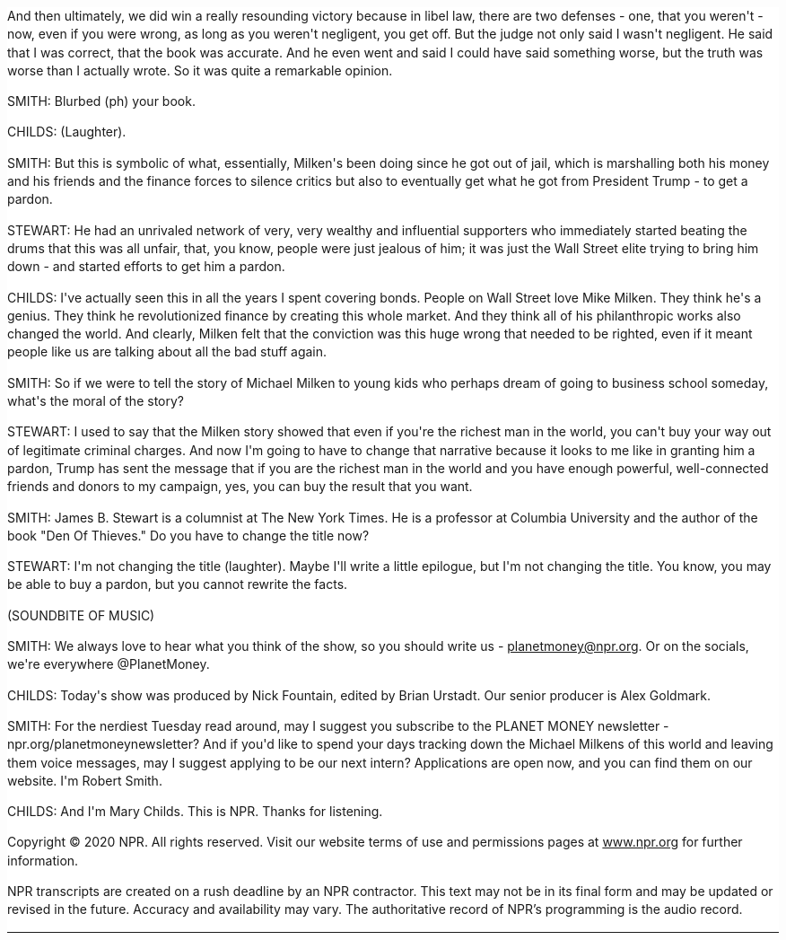 And then ultimately, we did win a really resounding victory because in libel law, there are two defenses - one, that you weren't - now, even if you were wrong, as long as you weren't negligent, you get off. But the judge not only said I wasn't negligent. He said that I was correct, that the book was accurate. And he even went and said I could have said something worse, but the truth was worse than I actually wrote. So it was quite a remarkable opinion.

SMITH: Blurbed (ph) your book.

CHILDS: (Laughter).

SMITH: But this is symbolic of what, essentially, Milken's been doing since he got out of jail, which is marshalling both his money and his friends and the finance forces to silence critics but also to eventually get what he got from President Trump - to get a pardon.

STEWART: He had an unrivaled network of very, very wealthy and influential supporters who immediately started beating the drums that this was all unfair, that, you know, people were just jealous of him; it was just the Wall Street elite trying to bring him down - and started efforts to get him a pardon.

CHILDS: I've actually seen this in all the years I spent covering bonds. People on Wall Street love Mike Milken. They think he's a genius. They think he revolutionized finance by creating this whole market. And they think all of his philanthropic works also changed the world. And clearly, Milken felt that the conviction was this huge wrong that needed to be righted, even if it meant people like us are talking about all the bad stuff again.

SMITH: So if we were to tell the story of Michael Milken to young kids who perhaps dream of going to business school someday, what's the moral of the story?

STEWART: I used to say that the Milken story showed that even if you're the richest man in the world, you can't buy your way out of legitimate criminal charges. And now I'm going to have to change that narrative because it looks to me like in granting him a pardon, Trump has sent the message that if you are the richest man in the world and you have enough powerful, well-connected friends and donors to my campaign, yes, you can buy the result that you want.

SMITH: James B. Stewart is a columnist at The New York Times. He is a professor at Columbia University and the author of the book "Den Of Thieves." Do you have to change the title now?

STEWART: I'm not changing the title (laughter). Maybe I'll write a little epilogue, but I'm not changing the title. You know, you may be able to buy a pardon, but you cannot rewrite the facts.

(SOUNDBITE OF MUSIC)

SMITH: We always love to hear what you think of the show, so you should write us - planetmoney@npr.org. Or on the socials, we're everywhere @PlanetMoney.

CHILDS: Today's show was produced by Nick Fountain, edited by Brian Urstadt. Our senior producer is Alex Goldmark.

SMITH: For the nerdiest Tuesday read around, may I suggest you subscribe to the PLANET MONEY newsletter - npr.org/planetmoneynewsletter? And if you'd like to spend your days tracking down the Michael Milkens of this world and leaving them voice messages, may I suggest applying to be our next intern? Applications are open now, and you can find them on our website. I'm Robert Smith.

CHILDS: And I'm Mary Childs. This is NPR. Thanks for listening.

Copyright © 2020 NPR. All rights reserved. Visit our website terms of use and permissions pages at www.npr.org for further information.

NPR transcripts are created on a rush deadline by an NPR contractor. This text may not be in its final form and may be updated or revised in the future. Accuracy and availability may vary. The authoritative record of NPR’s programming is the audio record.

----
